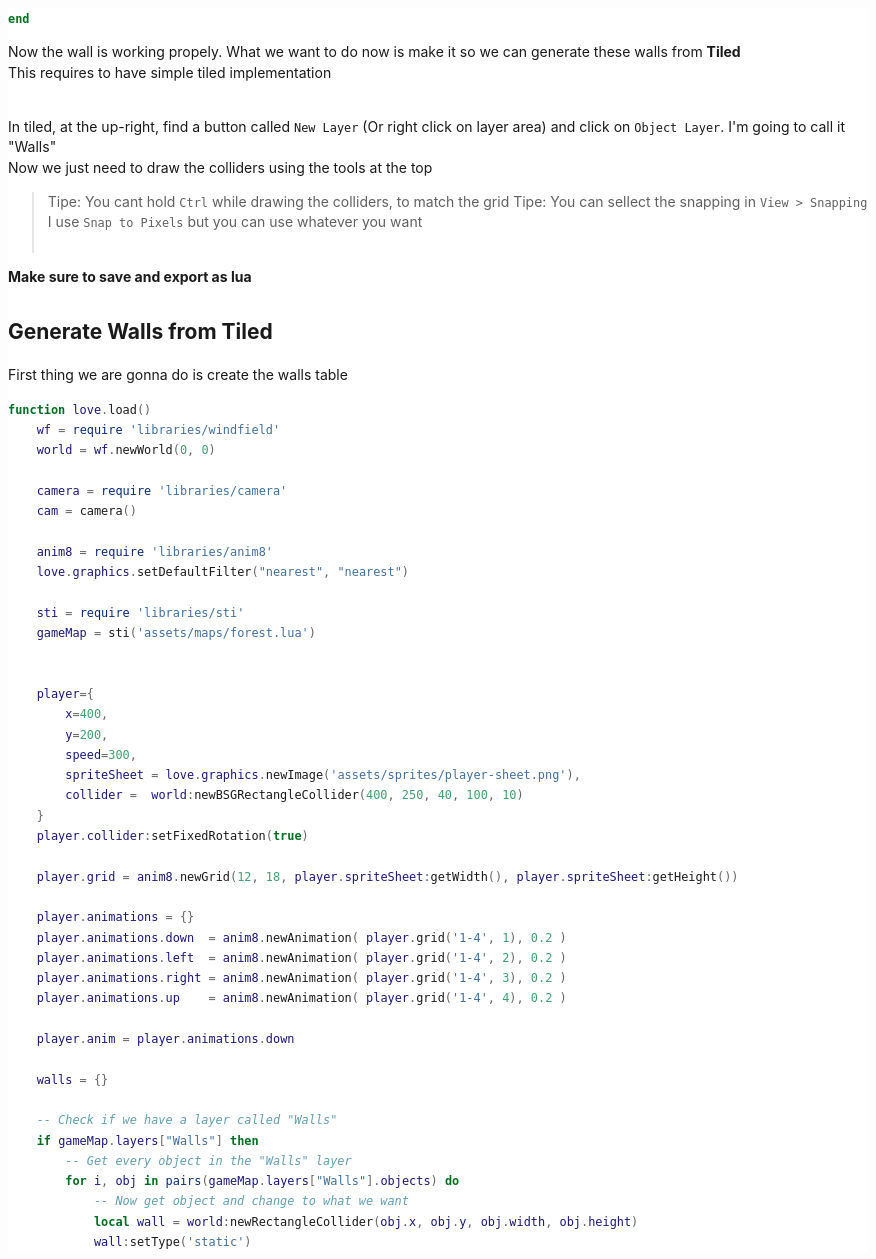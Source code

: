 ```lua
end
```

Now the wall is working propely. What we want to do now is make it so we can generate these walls from **Tiled**<br>
This requires to have simple tiled implementation<br><br>

In tiled, at the up-right, find a button called `New Layer` (Or right click on layer area) and click on `Object Layer`. I'm going to call it "Walls"<br>
Now we just need to draw the colliders using the tools at the top<br>
>Tipe: You cant hold `Ctrl` while drawing the colliders, to match the grid
>Tipe: You can sellect the snapping in `View > Snapping` I use `Snap to Pixels` but you can use whatever you want
<br><br>

**Make sure to save and export as lua**

## Generate Walls from Tiled

First thing we are gonna do is create the walls table
```lua
function love.load()
	wf = require 'libraries/windfield'
	world = wf.newWorld(0, 0)

	camera = require 'libraries/camera'
	cam = camera()

	anim8 = require 'libraries/anim8'
	love.graphics.setDefaultFilter("nearest", "nearest")

	sti = require 'libraries/sti'
	gameMap = sti('assets/maps/forest.lua')


	player={
		x=400,
		y=200,
		speed=300,
		spriteSheet = love.graphics.newImage('assets/sprites/player-sheet.png'),
		collider =  world:newBSGRectangleCollider(400, 250, 40, 100, 10)
	}
	player.collider:setFixedRotation(true)

	player.grid = anim8.newGrid(12, 18, player.spriteSheet:getWidth(), player.spriteSheet:getHeight())

	player.animations = {}
	player.animations.down  = anim8.newAnimation( player.grid('1-4', 1), 0.2 )
	player.animations.left  = anim8.newAnimation( player.grid('1-4', 2), 0.2 )
	player.animations.right = anim8.newAnimation( player.grid('1-4', 3), 0.2 )
	player.animations.up    = anim8.newAnimation( player.grid('1-4', 4), 0.2 )

	player.anim = player.animations.down 

	walls = {}

	-- Check if we have a layer called "Walls"
	if gameMap.layers["Walls"] then
		-- Get every object in the "Walls" layer
		for i, obj in pairs(gameMap.layers["Walls"].objects) do
			-- Now get object and change to what we want
			local wall = world:newRectangleCollider(obj.x, obj.y, obj.width, obj.height)
			wall:setType('static')
```